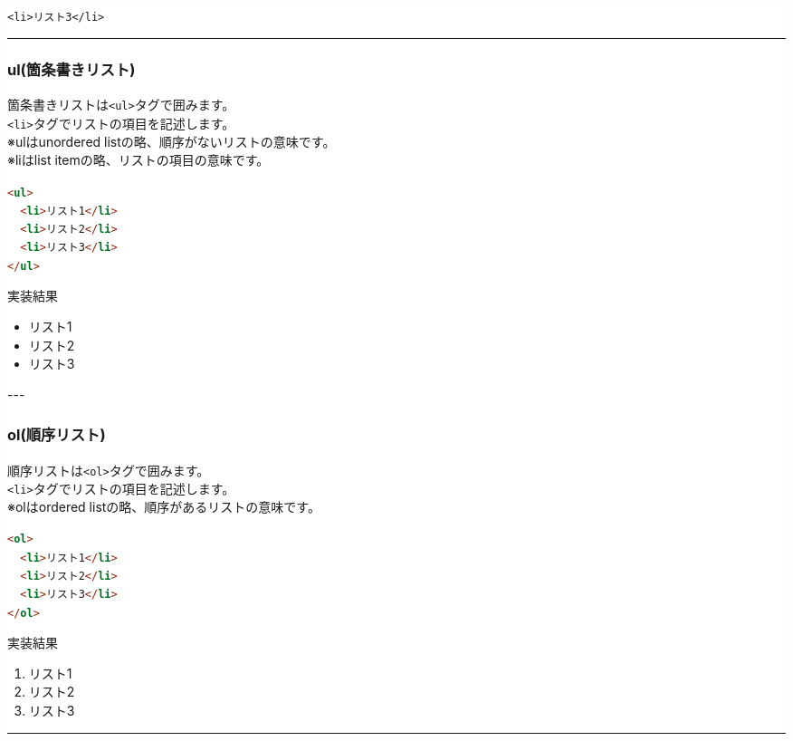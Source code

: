     <li>リスト3</li>
  </ol>
</div>

---

### ul(箇条書きリスト)

箇条書きリストは`<ul>`タグで囲みます。  
`<li>`タグでリストの項目を記述します。  
※ulはunordered listの略、順序がないリストの意味です。  
※liはlist itemの略、リストの項目の意味です。  


```html
<ul>
  <li>リスト1</li>
  <li>リスト2</li>
  <li>リスト3</li>
</ul>
```

実装結果
<ul>
  <li>リスト1</li>
  <li>リスト2</li>
  <li>リスト3</li>
</ul>
---

### ol(順序リスト)

順序リストは`<ol>`タグで囲みます。  
`<li>`タグでリストの項目を記述します。  
※olはordered listの略、順序があるリストの意味です。

```html
<ol>
  <li>リスト1</li>
  <li>リスト2</li>
  <li>リスト3</li>
</ol>
```

実装結果
<div>
  <ol>
    <li>リスト1</li>
    <li>リスト2</li>
    <li>リスト3</li>
  </ol>
</div>

---
